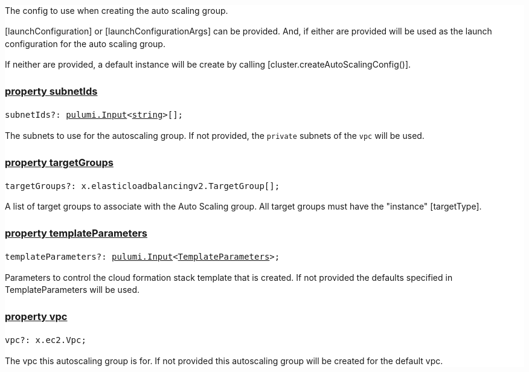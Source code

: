 The config to use when creating the auto scaling group.

[launchConfiguration] or [launchConfigurationArgs] can be provided.  And, if either are
provided will be used as the launch configuration for the auto scaling group.

If neither are provided, a default instance will be create by calling
[cluster.createAutoScalingConfig()].

</div>
<h3 class="pdoc-member-header" id="AutoScalingGroupArgs-subnetIds">
<a class="pdoc-child-name" href="https://github.com/pulumi/pulumi-awsx/blob/master/nodejs/awsx/autoscaling/autoscaling.ts#L309">property <b>subnetIds</b></a>
</h3>
<div class="pdoc-member-contents" markdown="1">
<pre class="highlight"><span class='kd'></span>subnetIds?: <a href='https://pulumi.io/reference/pkg/nodejs/@pulumi/pulumi/#Input'>pulumi.Input</a>&lt;<span class='kd'><a href='https://developer.mozilla.org/en-US/docs/Web/JavaScript/Reference/Global_Objects/String'>string</a></span>&gt;[];</pre>

The subnets to use for the autoscaling group.  If not provided, the `private` subnets of
the `vpc` will be used.

</div>
<h3 class="pdoc-member-header" id="AutoScalingGroupArgs-targetGroups">
<a class="pdoc-child-name" href="https://github.com/pulumi/pulumi-awsx/blob/master/nodejs/awsx/autoscaling/autoscaling.ts#L343">property <b>targetGroups</b></a>
</h3>
<div class="pdoc-member-contents" markdown="1">
<pre class="highlight"><span class='kd'></span>targetGroups?: x.elasticloadbalancingv2.TargetGroup[];</pre>

A list of target groups to associate with the Auto Scaling group.  All target groups must
have the "instance" [targetType].

</div>
<h3 class="pdoc-member-header" id="AutoScalingGroupArgs-templateParameters">
<a class="pdoc-child-name" href="https://github.com/pulumi/pulumi-awsx/blob/master/nodejs/awsx/autoscaling/autoscaling.ts#L337">property <b>templateParameters</b></a>
</h3>
<div class="pdoc-member-contents" markdown="1">
<pre class="highlight"><span class='kd'></span>templateParameters?: <a href='https://pulumi.io/reference/pkg/nodejs/@pulumi/pulumi/#Input'>pulumi.Input</a>&lt;<a href='#TemplateParameters'>TemplateParameters</a>&gt;;</pre>

Parameters to control the cloud formation stack template that is created.  If not provided
the defaults specified in TemplateParameters will be used.

</div>
<h3 class="pdoc-member-header" id="AutoScalingGroupArgs-vpc">
<a class="pdoc-child-name" href="https://github.com/pulumi/pulumi-awsx/blob/master/nodejs/awsx/autoscaling/autoscaling.ts#L303">property <b>vpc</b></a>
</h3>
<div class="pdoc-member-contents" markdown="1">
<pre class="highlight"><span class='kd'></span>vpc?: x.ec2.Vpc;</pre>

The vpc this autoscaling group is for.  If not provided this autoscaling group will be
created for the default vpc.
